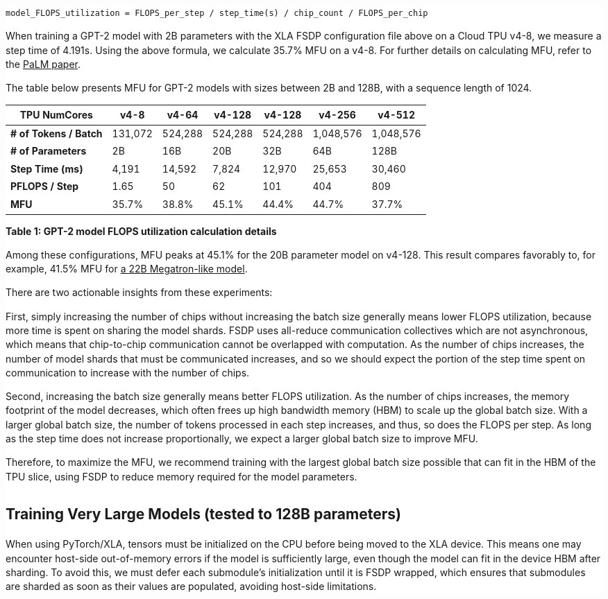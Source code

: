 ```
model_FLOPS_utilization = FLOPS_per_step / step_time(s) / chip_count / FLOPS_per_chip
```

When training a GPT-2 model with 2B parameters with the XLA FSDP configuration file above on a Cloud TPU v4-8, we measure a step time of 4.191s. Using the above formula, we calculate 35.7% MFU on a v4-8. For further details on calculating MFU, refer to the [PaLM paper](https://arxiv.org/pdf/2204.02311.pdf).

The table below presents MFU for GPT-2 models with sizes between 2B and 128B, with a sequence length of 1024.



|**TPU NumCores**|**v4-8**|**v4-64**|**v4-128**|**v4-128**|**v4-256**|**v4-512**|
| - | - | - | - | - | - | - |
|**# of Tokens / Batch**|131,072|524,288|524,288|524,288|1,048,576|1,048,576|
|**# of Parameters**|2B|16B|20B|32B|64B|128B|
|**Step Time (ms)**|4,191|14,592|7,824|12,970|25,653|30,460|
|**PFLOPS / Step**|1\.65|50|62|101|404|809|
|**MFU**|35\.7%|38\.8%|45\.1%|44\.4%|44\.7%|37\.7%|

**Table 1: GPT-2 model FLOPS utilization calculation details**

Among these configurations, MFU peaks at 45.1% for the 20B parameter model on v4-128. This result compares favorably to, for example, 41.5% MFU for [a 22B Megatron-like model](https://arxiv.org/pdf/2205.05198.pdf).

There are two actionable insights from these experiments:

First, simply increasing the number of chips without increasing the batch size generally means lower FLOPS utilization, because more time is spent on sharing the model shards. FSDP uses all-reduce communication collectives which are not asynchronous, which means that chip-to-chip communication cannot be overlapped with computation. As the number of chips increases, the number of model shards that must be communicated increases, and so we should expect the portion of the step time spent on communication to increase with the number of chips.

Second, increasing the batch size generally means better FLOPS utilization. As the number of chips increases, the memory footprint of the model decreases, which often frees up high bandwidth memory (HBM) to scale up the global batch size. With a larger global batch size, the number of tokens processed in each step increases, and thus, so does the FLOPS per step. As long as the step time does not increase proportionally, we expect a larger global batch size to improve MFU.

Therefore, to maximize the MFU, we recommend training with the largest global batch size possible that can fit in the HBM of the TPU slice, using FSDP to reduce memory required for the model parameters.

## Training Very Large Models (tested to 128B parameters) ##

When using PyTorch/XLA, tensors must be initialized on the CPU before being moved to the XLA device. This means one may encounter host-side out-of-memory errors if the model is sufficiently large, even though the model can fit in the device HBM after sharding. To avoid this, we must defer each submodule’s initialization until it is FSDP wrapped, which ensures that submodules are sharded as soon as their values are populated, avoiding host-side limitations.
